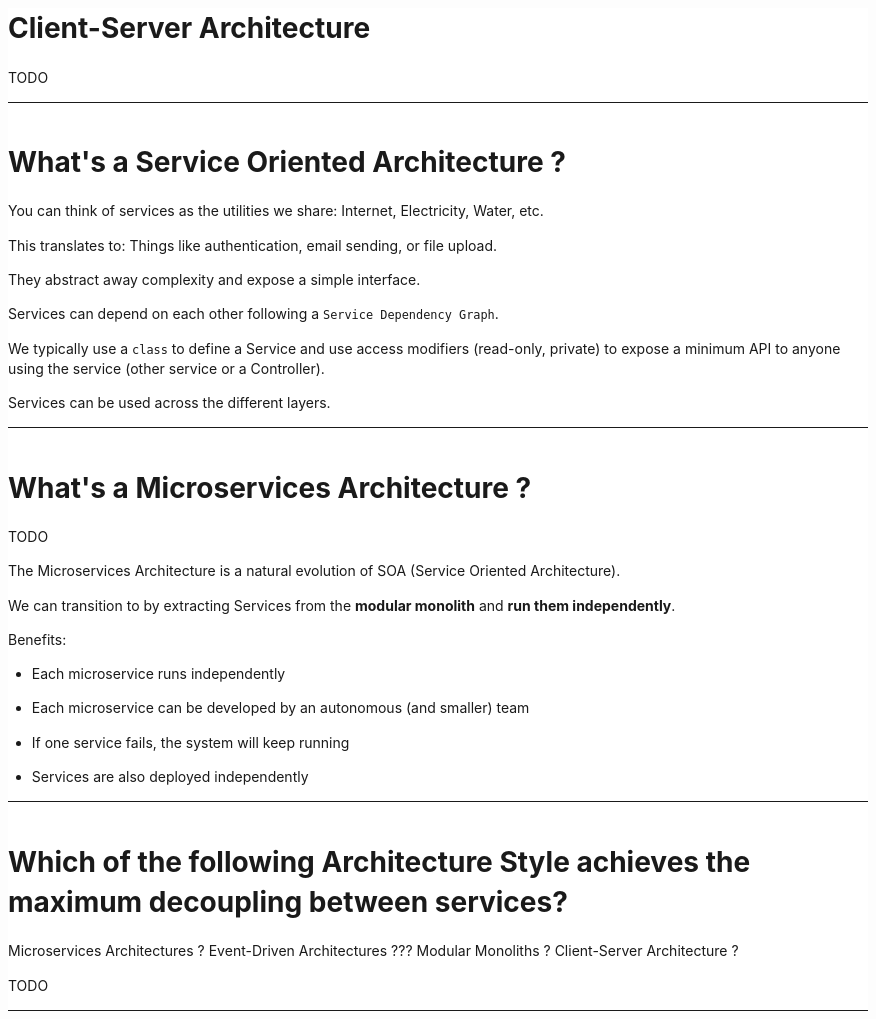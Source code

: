 # Client-Server Architecture

TODO

-------------------------------------------------------

# What's a Service Oriented Architecture ?

You can think of services as the utilities we share: Internet, Electricity, Water, etc. 

This translates to: Things like authentication, email sending, or file upload.

They abstract away complexity and expose a simple interface.

Services can depend on each other following a `Service Dependency Graph`. 

We typically use a `class` to define a Service and use access modifiers (read-only, private) to expose a minimum API to anyone using the service (other service or a Controller).

Services can be used across the different layers.

-------------------------------------------------------

# What's a Microservices Architecture ?

TODO

The Microservices Architecture is a natural evolution of SOA (Service Oriented Architecture).

We can transition to by extracting Services from the **modular monolith** and **run them independently**. 

Benefits:

 - Each microservice runs independently

 - Each microservice can be developed by an autonomous (and smaller) team

 - If one service fails, the system will keep running 

 - Services are also deployed independently

-------------------------------------------------------

# Which of the following Architecture Style achieves the maximum decoupling between services?

Microservices Architectures ?
Event-Driven Architectures ???
Modular Monoliths ?
Client-Server Architecture ?

TODO

-------------------------------------------------------
